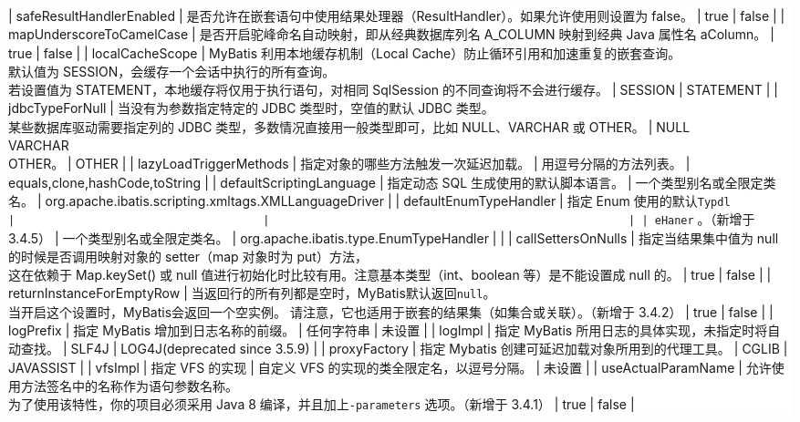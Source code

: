 | safeResultHandlerEnabled         | 是否允许在嵌套语句中使用结果处理器（ResultHandler）。如果允许使用则设置为 false。                                                                                                                                                                                                        | true                                 | false                                                 |
| mapUnderscoreToCamelCase         | 是否开启驼峰命名自动映射，即从经典数据库列名 A_COLUMN 映射到经典 Java 属性名 aColumn。                                                                                                                                                                                                   | true                                 | false                                                 |
| localCacheScope                  | MyBatis 利用本地缓存机制（Local Cache）防止循环引用和加速重复的嵌套查询。<br />默认值为 SESSION，会缓存一个会话中执行的所有查询。 <br />若设置值为 STATEMENT，本地缓存将仅用于执行语句，对相同 SqlSession 的不同查询将不会进行缓存。                                                     | SESSION                              | STATEMENT                                             |
| jdbcTypeForNull                  | 当没有为参数指定特定的 JDBC 类型时，空值的默认 JDBC 类型。<br />某些数据库驱动需要指定列的 JDBC 类型，多数情况直接用一般类型即可，比如 NULL、VARCHAR 或 OTHER。                                                                                                                          | NULL<br />VARCHAR <br />OTHER。      | OTHER                                                 |
| lazyLoadTriggerMethods           | 指定对象的哪些方法触发一次延迟加载。                                                                                                                                                                                                                                                     | 用逗号分隔的方法列表。                      | equals,clone,hashCode,toString                        |
| defaultScriptingLanguage         | 指定动态 SQL 生成使用的默认脚本语言。                                                                                                                                                                                                                                                    | 一个类型别名或全限定类名。                  | org.apache.ibatis.scripting.xmltags.XMLLanguageDriver |
| defaultEnumTypeHandler           | 指定 Enum 使用的默认`Typdl                                                                                                                                                                                                                                                               |                                      |                                                       |
| eHaner` 。（新增于 3.4.5）       | 一个类型别名或全限定类名。                                                                                                                                                                                                                                                               | org.apache.ibatis.type.EnumTypeHandler |                                                       |
| callSettersOnNulls               | 指定当结果集中值为 null 的时候是否调用映射对象的 setter（map 对象时为 put）方法，<br />这在依赖于 Map.keySet() 或 null 值进行初始化时比较有用。注意基本类型（int、boolean 等）是不能设置成 null 的。                                                                                     | true                                 | false                                                 |
| returnInstanceForEmptyRow        | 当返回行的所有列都是空时，MyBatis默认返回`null`。 <br />当开启这个设置时，MyBatis会返回一个空实例。 请注意，它也适用于嵌套的结果集（如集合或关联）。（新增于 3.4.2）                                                                                                                     | true                                 | false                                                 |
| logPrefix                        | 指定 MyBatis 增加到日志名称的前缀。                                                                                                                                                                                                                                                      | 任何字符串                                | 未设置                                                |
| logImpl                          | 指定 MyBatis 所用日志的具体实现，未指定时将自动查找。                                                                                                                                                                                                                                    | SLF4J                                | LOG4J(deprecated since 3.5.9)                         |
| proxyFactory                     | 指定 Mybatis 创建可延迟加载对象所用到的代理工具。                                                                                                                                                                                                                                        | CGLIB                                | JAVASSIST                                             |
| vfsImpl                          | 指定 VFS 的实现                                                                                                                                                                                                                                                                          | 自定义 VFS 的实现的类全限定名，以逗号分隔。 | 未设置                                                |
| useActualParamName               | 允许使用方法签名中的名称作为语句参数名称。<br />为了使用该特性，你的项目必须采用 Java 8 编译，并且加上`-parameters` 选项。（新增于 3.4.1）                                                                                                                                               | true                                 | false                                                 |